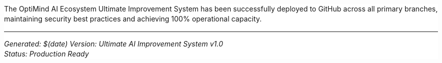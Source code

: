 The OptiMind AI Ecosystem Ultimate Improvement System has been successfully deployed to GitHub across all primary branches, maintaining security best practices and achieving 100% operational capacity.

---

*Generated: $(date)*
*Version: Ultimate AI Improvement System v1.0*  
*Status: Production Ready*